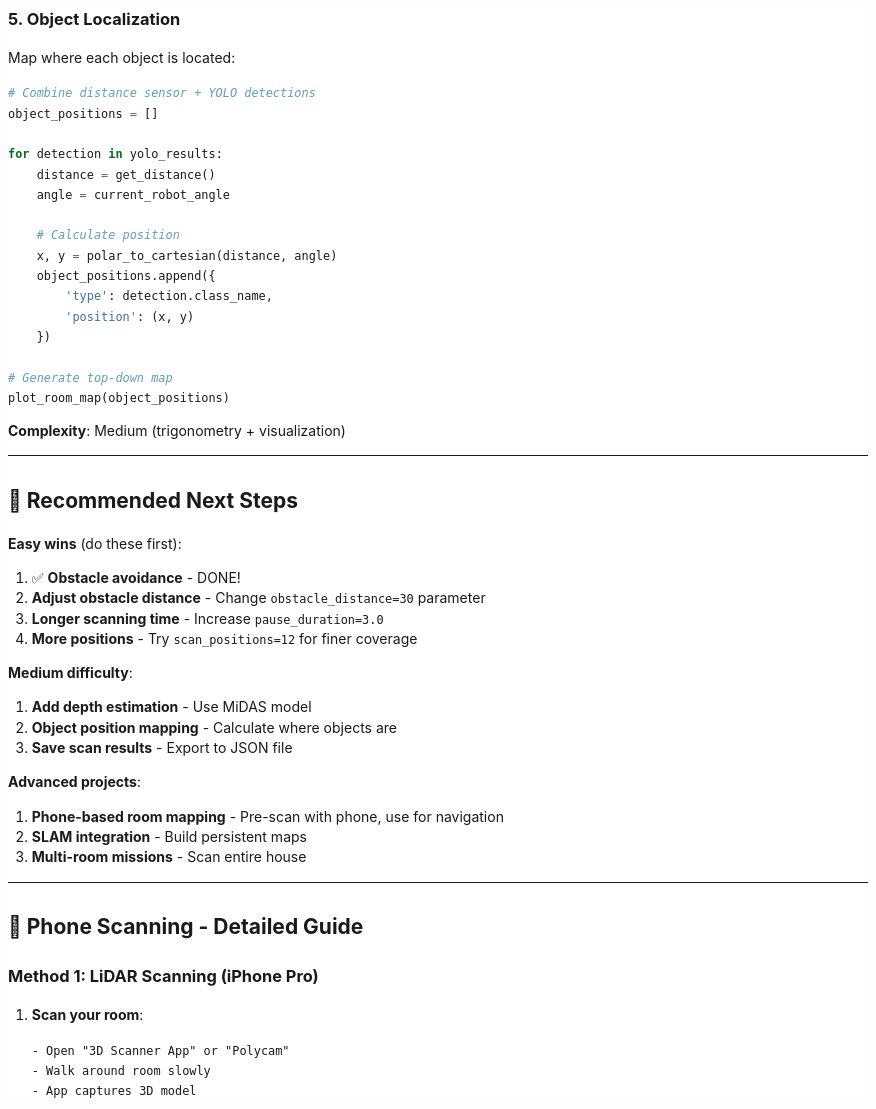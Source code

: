 ### 5. Object Localization

Map where each object is located:
```python
# Combine distance sensor + YOLO detections
object_positions = []

for detection in yolo_results:
    distance = get_distance()
    angle = current_robot_angle

    # Calculate position
    x, y = polar_to_cartesian(distance, angle)
    object_positions.append({
        'type': detection.class_name,
        'position': (x, y)
    })

# Generate top-down map
plot_room_map(object_positions)
```

**Complexity**: Medium (trigonometry + visualization)

---

## 🎯 Recommended Next Steps

**Easy wins** (do these first):
1. ✅ **Obstacle avoidance** - DONE!
2. **Adjust obstacle distance** - Change `obstacle_distance=30` parameter
3. **Longer scanning time** - Increase `pause_duration=3.0`
4. **More positions** - Try `scan_positions=12` for finer coverage

**Medium difficulty**:
1. **Add depth estimation** - Use MiDAS model
2. **Object position mapping** - Calculate where objects are
3. **Save scan results** - Export to JSON file

**Advanced projects**:
1. **Phone-based room mapping** - Pre-scan with phone, use for navigation
2. **SLAM integration** - Build persistent maps
3. **Multi-room missions** - Scan entire house

---

## 📱 Phone Scanning - Detailed Guide

### Method 1: LiDAR Scanning (iPhone Pro)

1. **Scan your room**:
   ```
   - Open "3D Scanner App" or "Polycam"
   - Walk around room slowly
   - App captures 3D model
   ```
